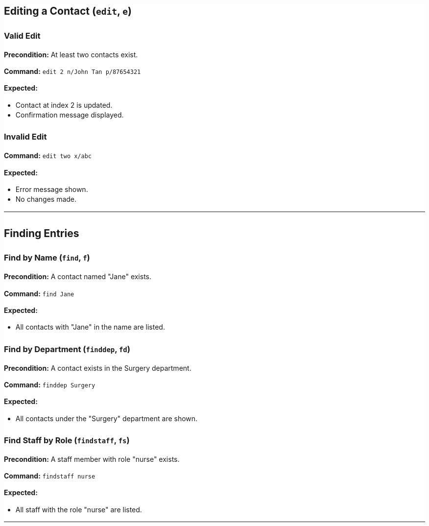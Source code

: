 
## Editing a Contact (`edit`, `e`)

### Valid Edit

**Precondition:** At least two contacts exist.

**Command:**
`edit 2 n/John Tan p/87654321`

**Expected:**
- Contact at index 2 is updated.
- Confirmation message displayed.

### Invalid Edit
**Command:**
`edit two x/abc`

**Expected:**
- Error message shown.
- No changes made.

---

## Finding Entries

### Find by Name (`find`, `f`)

**Precondition:** A contact named "Jane" exists.

**Command:**
`find Jane`

**Expected:**
- All contacts with "Jane" in the name are listed.

### Find by Department (`finddep`, `fd`)

**Precondition:** A contact exists in the Surgery department.

**Command:**
`finddep Surgery`

**Expected:**
- All contacts under the "Surgery" department are shown.

### Find Staff by Role (`findstaff`, `fs`)

**Precondition:** A staff member with role "nurse" exists.

**Command:**
`findstaff nurse`

**Expected:**
- All staff with the role "nurse" are listed.

---